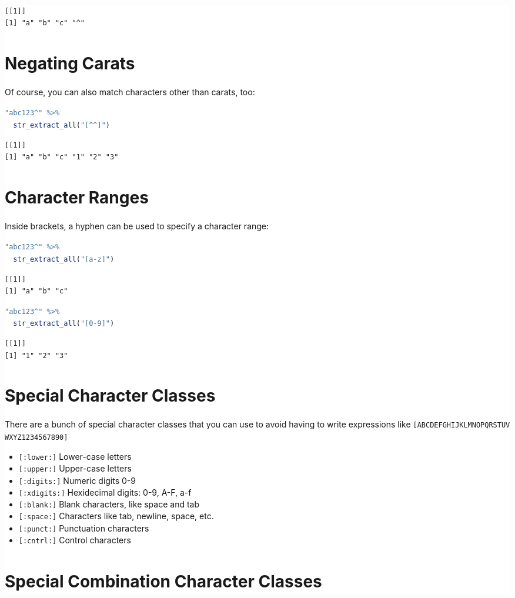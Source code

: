 ```
[[1]]
[1] "a" "b" "c" "^"
```

Negating Carats
===============
Of course, you can also match characters other than carats, too:

```r
"abc123^" %>% 
  str_extract_all("[^^]")
```

```
[[1]]
[1] "a" "b" "c" "1" "2" "3"
```

Character Ranges
================
Inside brackets, a hyphen can be used to specify a character range:

```r
"abc123^" %>% 
  str_extract_all("[a-z]")
```

```
[[1]]
[1] "a" "b" "c"
```

```r
"abc123^" %>% 
  str_extract_all("[0-9]")
```

```
[[1]]
[1] "1" "2" "3"
```


Special Character Classes
=========================
There are a bunch of special character classes that you can use to avoid having to write expressions like `[ABCDEFGHIJKLMNOPQRSTUVWXYZ1234567890]`

- `[:lower:]` Lower-case letters
- `[:upper:]` Upper-case letters
- `[:digits:]` Numeric digits 0-9
- `[:xdigits:]` Hexidecimal digits: 0-9, A-F, a-f
- `[:blank:]` Blank characters, like space and tab
- `[:space:]` Characters like tab, newline, space, etc.
- `[:punct:]` Punctuation characters
- `[:cntrl:]` Control characters

Special Combination Character Classes
=====================================
